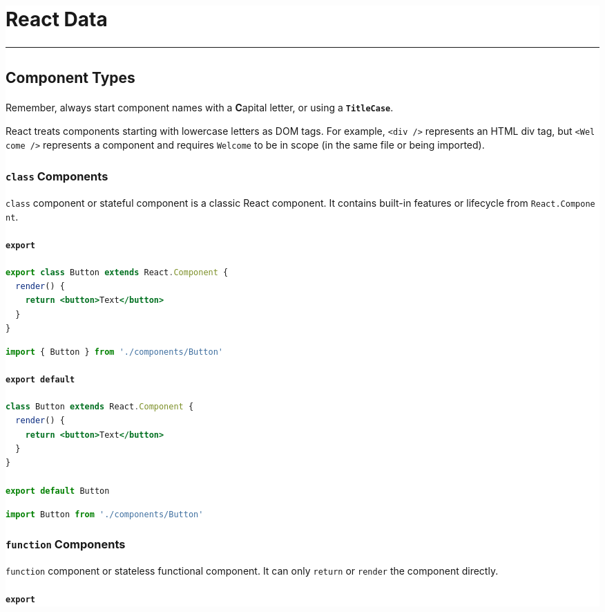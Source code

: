 # React Data

---

## Component Types

Remember, always start component names with a **C**apital letter, or using a **`TitleCase`**.

React treats components starting with lowercase letters as DOM tags. For example, `<div />` represents an HTML div tag, but `<Welcome />` represents a component and requires `Welcome` to be in scope (in the same file or being imported).

### `class` Components

`class` component or stateful component is a classic React component. It contains built-in features or lifecycle from `React.Component`.

#### `export`

```jsx
export class Button extends React.Component {
  render() {
    return <button>Text</button>
  }
}
```

```jsx
import { Button } from './components/Button'
```

#### `export default`

```jsx
class Button extends React.Component {
  render() {
    return <button>Text</button>
  }
}

export default Button
```

```jsx
import Button from './components/Button'
```

### `function` Components

`function` component or stateless functional component. It can only `return` or `render` the component directly.

#### `export`
